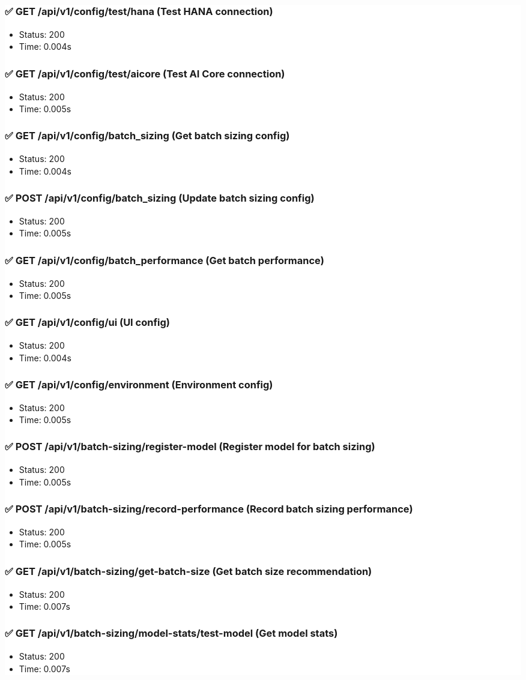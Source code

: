 ### ✅ GET /api/v1/config/test/hana (Test HANA connection)
- Status: 200
- Time: 0.004s

### ✅ GET /api/v1/config/test/aicore (Test AI Core connection)
- Status: 200
- Time: 0.005s

### ✅ GET /api/v1/config/batch_sizing (Get batch sizing config)
- Status: 200
- Time: 0.004s

### ✅ POST /api/v1/config/batch_sizing (Update batch sizing config)
- Status: 200
- Time: 0.005s

### ✅ GET /api/v1/config/batch_performance (Get batch performance)
- Status: 200
- Time: 0.005s

### ✅ GET /api/v1/config/ui (UI config)
- Status: 200
- Time: 0.004s

### ✅ GET /api/v1/config/environment (Environment config)
- Status: 200
- Time: 0.005s

### ✅ POST /api/v1/batch-sizing/register-model (Register model for batch sizing)
- Status: 200
- Time: 0.005s

### ✅ POST /api/v1/batch-sizing/record-performance (Record batch sizing performance)
- Status: 200
- Time: 0.005s

### ✅ GET /api/v1/batch-sizing/get-batch-size (Get batch size recommendation)
- Status: 200
- Time: 0.007s

### ✅ GET /api/v1/batch-sizing/model-stats/test-model (Get model stats)
- Status: 200
- Time: 0.007s
